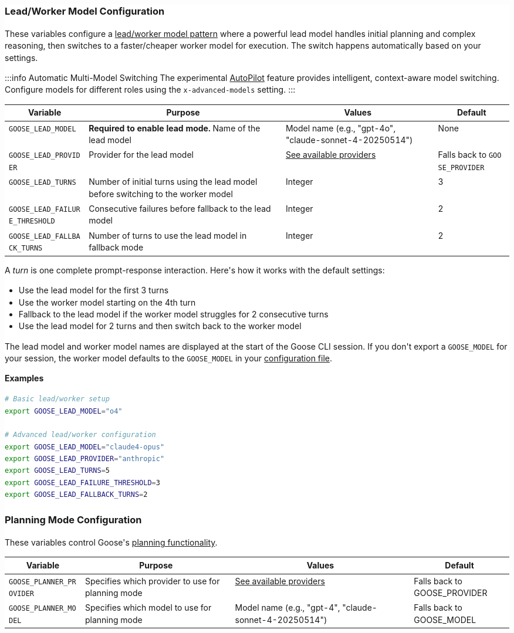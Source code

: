 ### Lead/Worker Model Configuration

These variables configure a [lead/worker model pattern](/docs/tutorials/lead-worker) where a powerful lead model handles initial planning and complex reasoning, then switches to a faster/cheaper worker model for execution. The switch happens automatically based on your settings.

:::info Automatic Multi-Model Switching
The experimental [AutoPilot](/docs/guides/multi-model/autopilot) feature provides intelligent, context-aware model switching. Configure models for different roles using the `x-advanced-models` setting.
:::

| Variable | Purpose | Values | Default |
|----------|---------|---------|---------|
| `GOOSE_LEAD_MODEL` | **Required to enable lead mode.** Name of the lead model | Model name (e.g., "gpt-4o", "claude-sonnet-4-20250514") | None |
| `GOOSE_LEAD_PROVIDER` | Provider for the lead model | [See available providers](/docs/getting-started/providers#available-providers) | Falls back to `GOOSE_PROVIDER` |
| `GOOSE_LEAD_TURNS` | Number of initial turns using the lead model before switching to the worker model | Integer | 3 |
| `GOOSE_LEAD_FAILURE_THRESHOLD` | Consecutive failures before fallback to the lead model | Integer | 2 |
| `GOOSE_LEAD_FALLBACK_TURNS` | Number of turns to use the lead model in fallback mode | Integer | 2 |

A _turn_ is one complete prompt-response interaction. Here's how it works with the default settings:
- Use the lead model for the first 3 turns
- Use the worker model starting on the 4th turn
- Fallback to the lead model if the worker model struggles for 2 consecutive turns
- Use the lead model for 2 turns and then switch back to the worker model

The lead model and worker model names are displayed at the start of the Goose CLI session. If you don't export a `GOOSE_MODEL` for your session, the worker model defaults to the `GOOSE_MODEL` in your [configuration file](/docs/guides/config-file).

**Examples**

```bash
# Basic lead/worker setup
export GOOSE_LEAD_MODEL="o4"

# Advanced lead/worker configuration
export GOOSE_LEAD_MODEL="claude4-opus"
export GOOSE_LEAD_PROVIDER="anthropic"
export GOOSE_LEAD_TURNS=5
export GOOSE_LEAD_FAILURE_THRESHOLD=3
export GOOSE_LEAD_FALLBACK_TURNS=2
```

### Planning Mode Configuration

These variables control Goose's [planning functionality](/docs/guides/multi-model/creating-plans).

| Variable | Purpose | Values | Default |
|----------|---------|---------|---------|
| `GOOSE_PLANNER_PROVIDER` | Specifies which provider to use for planning mode | [See available providers](/docs/getting-started/providers#available-providers) | Falls back to GOOSE_PROVIDER |
| `GOOSE_PLANNER_MODEL` | Specifies which model to use for planning mode | Model name (e.g., "gpt-4", "claude-sonnet-4-20250514")| Falls back to GOOSE_MODEL |
